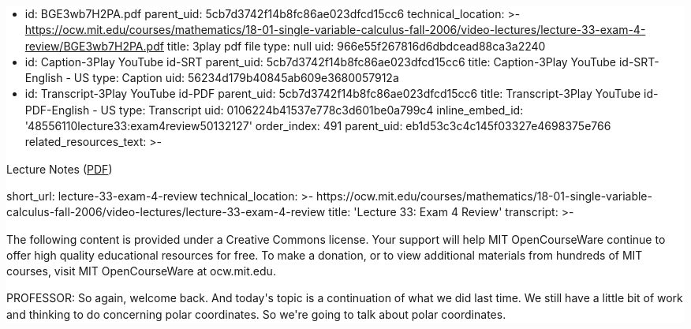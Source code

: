   - id: BGE3wb7H2PA.pdf
    parent_uid: 5cb7d3742f14b8fc86ae023dfcd15cc6
    technical_location: >-
      https://ocw.mit.edu/courses/mathematics/18-01-single-variable-calculus-fall-2006/video-lectures/lecture-33-exam-4-review/BGE3wb7H2PA.pdf
    title: 3play pdf file
    type: null
    uid: 966e55f267816d6dbdcead88ca3a2240
  - id: Caption-3Play YouTube id-SRT
    parent_uid: 5cb7d3742f14b8fc86ae023dfcd15cc6
    title: Caption-3Play YouTube id-SRT-English - US
    type: Caption
    uid: 56234d179b40845ab609e3680057912a
  - id: Transcript-3Play YouTube id-PDF
    parent_uid: 5cb7d3742f14b8fc86ae023dfcd15cc6
    title: Transcript-3Play YouTube id-PDF-English - US
    type: Transcript
    uid: 0106224b41537e778c3d601be0a799c4
inline_embed_id: '48556110lecture33:exam4review50132127'
order_index: 491
parent_uid: eb1d53c3c4c145f03327e4698375e766
related_resources_text: >-
  <div class="vidpad"><p>Lecture Notes (<a
  href="./resolveuid/0202fa3893049a6a502c4f7079eca657">PDF</a>)</p></div>
short_url: lecture-33-exam-4-review
technical_location: >-
  https://ocw.mit.edu/courses/mathematics/18-01-single-variable-calculus-fall-2006/video-lectures/lecture-33-exam-4-review
title: 'Lecture 33: Exam 4 Review'
transcript: >-
  <p><span m='0'>The</span> <span m='120'>following</span> <span
  m='530'>content</span> <span m='1270'>is</span> <span m='1420'>provided</span>
  <span m='1680'>under</span> <span m='1760'>a</span> <span
  m='1900'>Creative</span> <span m='2330'>Commons</span> <span
  m='2720'>license.</span> <span m='3950'>Your support</span> <span
  m='4330'>will</span> <span m='4460'>help</span> <span m='4880'>MIT</span>
  <span m='5190'>OpenCourseWare</span> <span m='6110'>continue</span> <span
  m='6310'>to</span> <span m='6520'>offer</span> <span m='6900'>high</span>
  <span m='7130'>quality</span> <span m='7620'>educational</span> <span
  m='8250'>resources</span> <span m='8880'>for</span> <span
  m='8990'>free.</span> <span m='9950'>To make</span> <span m='10250'>a</span>
  <span m='10310'>donation,</span> <span m='11070'>or</span> <span
  m='11240'>to</span> <span m='11410'>view</span> <span
  m='11550'>additional</span> <span m='11980'>materials</span> <span
  m='12640'>from</span> <span m='13180'>hundreds</span> <span
  m='13300'>of</span> <span m='13500'>MIT</span> <span m='13600'>courses,</span>
  <span m='15740'>visit</span> <span m='16160'>MIT</span> <span
  m='16820'>OpenCourseWare</span> <span m='17690'>at ocw.mit.edu.</span>
  </p><p><span m='21760'>PROFESSOR: So</span> <span m='21960'>again,</span>
  <span m='22180'>welcome</span> <span m='22570'>back.</span> <span
  m='24020'>And</span> <span m='24170'>today's</span> <span
  m='25670'>topic</span> <span m='26950'>is</span> <span m='27320'>a</span>
  <span m='27400'>continuation</span> <span m='28190'>of</span> <span
  m='28260'>what</span> <span m='28390'>we</span> <span m='28520'>did</span>
  <span m='28670'>last</span> <span m='29150'>time.</span> <span
  m='29420'>We</span> <span m='29540'>still</span> <span m='29780'>have</span>
  <span m='30490'>a</span> <span m='30620'>little</span> <span
  m='30860'>bit</span> <span m='30980'>of</span> <span m='31080'>work and</span>
  <span m='31440'>thinking</span> <span m='31850'>to</span> <span
  m='31990'>do</span> <span m='32610'>concerning</span> <span
  m='33590'>polar</span> <span m='34010'>coordinates.</span> <span
  m='38600'>So</span> <span m='38810'>we're</span> <span m='38930'>going
  to</span> <span m='39180'>talk</span> <span m='39500'>about</span> <span
  m='39760'>polar</span> <span m='40130'>coordinates.</span> <span
